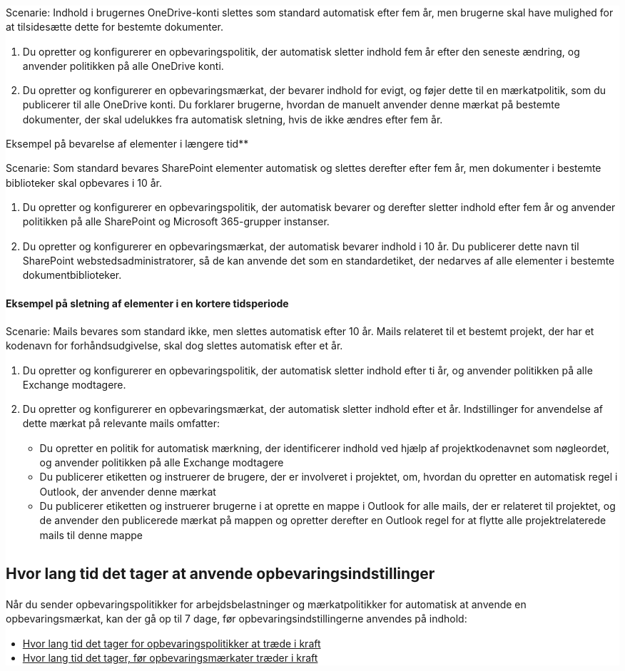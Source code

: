 Scenarie: Indhold i brugernes OneDrive-konti slettes som standard automatisk efter fem år, men brugerne skal have mulighed for at tilsidesætte dette for bestemte dokumenter.

1. Du opretter og konfigurerer en opbevaringspolitik, der automatisk sletter indhold fem år efter den seneste ændring, og anvender politikken på alle OneDrive konti.

2. Du opretter og konfigurerer en opbevaringsmærkat, der bevarer indhold for evigt, og føjer dette til en mærkatpolitik, som du publicerer til alle OneDrive konti. Du forklarer brugerne, hvordan de manuelt anvender denne mærkat på bestemte dokumenter, der skal udelukkes fra automatisk sletning, hvis de ikke ændres efter fem år.

Eksempel på bevarelse af elementer i længere tid**

Scenarie: Som standard bevares SharePoint elementer automatisk og slettes derefter efter fem år, men dokumenter i bestemte biblioteker skal opbevares i 10 år.

1. Du opretter og konfigurerer en opbevaringspolitik, der automatisk bevarer og derefter sletter indhold efter fem år og anvender politikken på alle SharePoint og Microsoft 365-grupper instanser.

2. Du opretter og konfigurerer en opbevaringsmærkat, der automatisk bevarer indhold i 10 år. Du publicerer dette navn til SharePoint webstedsadministratorer, så de kan anvende det som en standardetiket, der nedarves af alle elementer i bestemte dokumentbiblioteker.

#### <a name="example-to-delete-items-in-a-shorter-time-period"></a>Eksempel på sletning af elementer i en kortere tidsperiode

Scenarie: Mails bevares som standard ikke, men slettes automatisk efter 10 år. Mails relateret til et bestemt projekt, der har et kodenavn for forhåndsudgivelse, skal dog slettes automatisk efter et år.

1. Du opretter og konfigurerer en opbevaringspolitik, der automatisk sletter indhold efter ti år, og anvender politikken på alle Exchange modtagere.

2. Du opretter og konfigurerer en opbevaringsmærkat, der automatisk sletter indhold efter et år. Indstillinger for anvendelse af dette mærkat på relevante mails omfatter:
    - Du opretter en politik for automatisk mærkning, der identificerer indhold ved hjælp af projektkodenavnet som nøgleordet, og anvender politikken på alle Exchange modtagere
    - Du publicerer etiketten og instruerer de brugere, der er involveret i projektet, om, hvordan du opretter en automatisk regel i Outlook, der anvender denne mærkat
    - Du publicerer etiketten og instruerer brugerne i at oprette en mappe i Outlook for alle mails, der er relateret til projektet, og de anvender den publicerede mærkat på mappen og opretter derefter en Outlook regel for at flytte alle projektrelaterede mails til denne mappe

## <a name="how-long-it-takes-for-retention-settings-to-apply"></a>Hvor lang tid det tager at anvende opbevaringsindstillinger

Når du sender opbevaringspolitikker for arbejdsbelastninger og mærkatpolitikker for automatisk at anvende en opbevaringsmærkat, kan der gå op til 7 dage, før opbevaringsindstillingerne anvendes på indhold:

- [Hvor lang tid det tager for opbevaringspolitikker at træde i kraft](create-retention-policies.md#how-long-it-takes-for-retention-policies-to-take-effect)
- [Hvor lang tid det tager, før opbevaringsmærkater træder i kraft](apply-retention-labels-automatically.md#how-long-it-takes-for-retention-labels-to-take-effect)
